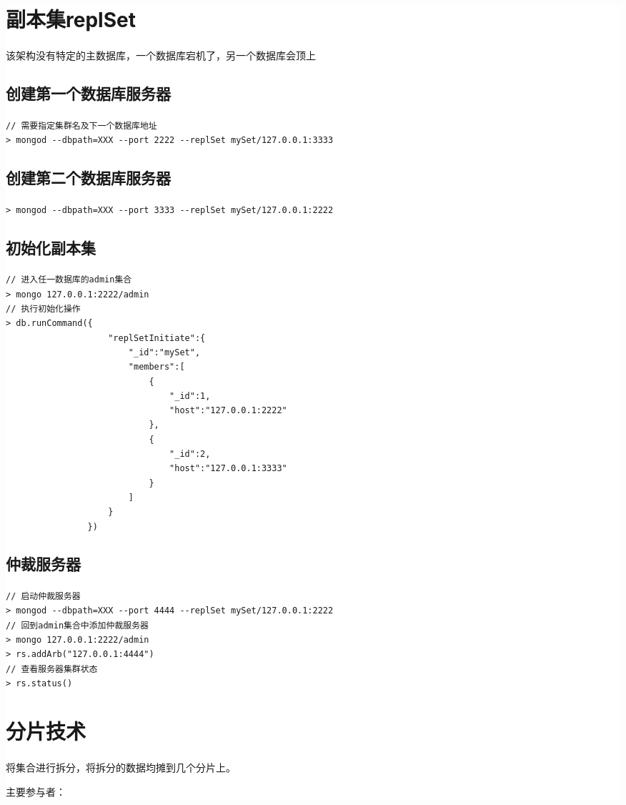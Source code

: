 # 副本集replSet

该架构没有特定的主数据库，一个数据库宕机了，另一个数据库会顶上

## 创建第一个数据库服务器

    // 需要指定集群名及下一个数据库地址
    > mongod --dbpath=XXX --port 2222 --replSet mySet/127.0.0.1:3333

## 创建第二个数据库服务器

    > mongod --dbpath=XXX --port 3333 --replSet mySet/127.0.0.1:2222

## 初始化副本集

    // 进入任一数据库的admin集合
    > mongo 127.0.0.1:2222/admin
    // 执行初始化操作
    > db.runCommand({
                        "replSetInitiate":{
                            "_id":"mySet",
                            "members":[
                                {
                                    "_id":1,
                                    "host":"127.0.0.1:2222"
                                },
                                {
                                    "_id":2,
                                    "host":"127.0.0.1:3333"
                                }
                            ]
                        }
                    })

## 仲裁服务器

    // 启动仲裁服务器
    > mongod --dbpath=XXX --port 4444 --replSet mySet/127.0.0.1:2222
    // 回到admin集合中添加仲裁服务器
    > mongo 127.0.0.1:2222/admin
    > rs.addArb("127.0.0.1:4444")
    // 查看服务器集群状态
    > rs.status()

# 分片技术

将集合进行拆分，将拆分的数据均摊到几个分片上。

主要参与者：
